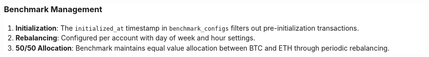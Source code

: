 ### Benchmark Management
1. **Initialization**: The `initialized_at` timestamp in `benchmark_configs` filters out pre-initialization transactions.
2. **Rebalancing**: Configured per account with day of week and hour settings.
3. **50/50 Allocation**: Benchmark maintains equal value allocation between BTC and ETH through periodic rebalancing.